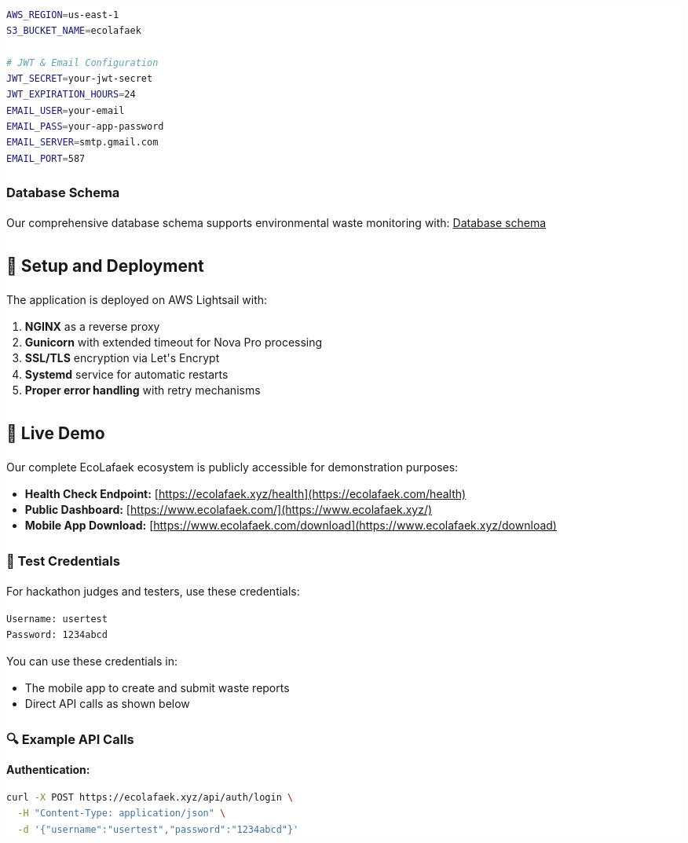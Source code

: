 ```bash
AWS_REGION=us-east-1
S3_BUCKET_NAME=ecolafaek

# JWT & Email Configuration
JWT_SECRET=your-jwt-secret
JWT_EXPIRATION_HOURS=24
EMAIL_USER=your-email
EMAIL_PASS=your-app-password
EMAIL_SERVER=smtp.gmail.com
EMAIL_PORT=587
```

### Database Schema

Our comprehensive database schema supports environmental waste monitoring with: [Database schema](https://github.com/ajitonelsonn/EcoLafaek/tree/main/database)

## 🚀 Setup and Deployment

The application is deployed on AWS Lightsail with:

1. **NGINX** as a reverse proxy
2. **Gunicorn** with extended timeout for Nova Pro processing
3. **SSL/TLS** encryption via Let's Encrypt
4. **Systemd** service for automatic restarts
5. **Proper error handling** with retry mechanisms

## 🚀 Live Demo

Our complete EcoLafaek ecosystem is publicly accessible for demonstration purposes:

- **Health Check Endpoint:** [https://ecolafaek.xyz/health](https://ecolafaek.com/health)
- **Public Dashboard:** [https://www.ecolafaek.com/](https://www.ecolafaek.xyz/)
- **Mobile App Download:** [https://www.ecolafaek.com/download](https://www.ecolafaek.xyz/download)

### 🧪 Test Credentials

For hackathon judges and testers, use these credentials:

```
Username: usertest
Password: 1234abcd
```

You can use these credentials in:

- The mobile app to create and submit waste reports
- Direct API calls as shown below

### 🔍 Example API Calls

**Authentication:**

```bash
curl -X POST https://ecolafaek.xyz/api/auth/login \
  -H "Content-Type: application/json" \
  -d '{"username":"usertest","password":"1234abcd"}'
```
